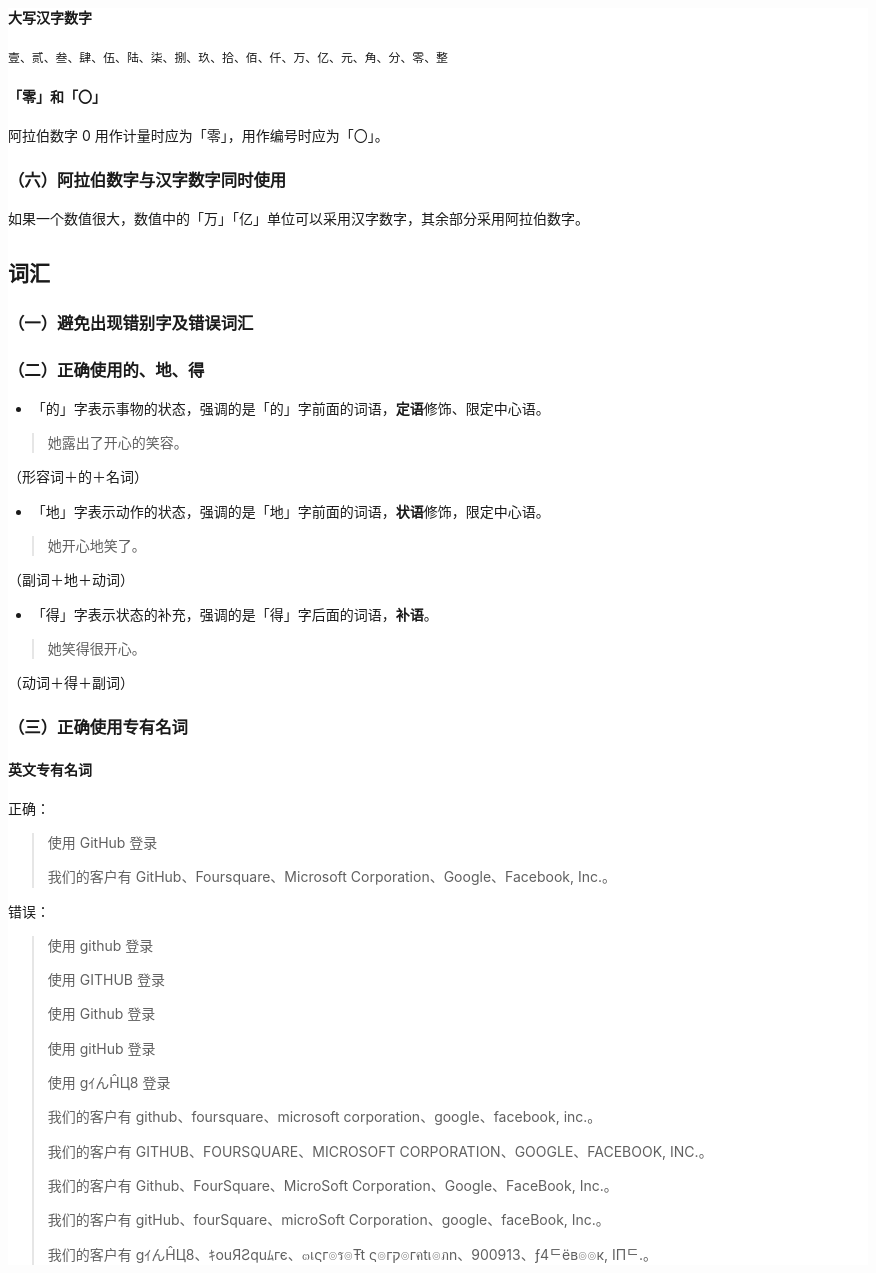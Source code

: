 #### 大写汉字数字

```
壹、贰、叁、肆、伍、陆、柒、捌、玖、拾、佰、仟、万、亿、元、角、分、零、整
```

#### 「零」和「〇」

阿拉伯数字 0 用作计量时应为「零」，用作编号时应为「〇」。

### （六）阿拉伯数字与汉字数字同时使用

如果一个数值很大，数值中的「万」「亿」单位可以采用汉字数字，其余部分采用阿拉伯数字。

## 词汇

### （一）避免出现错别字及错误词汇

### （二）正确使用的、地、得

- 「的」字表示事物的状态，强调的是「的」字前面的词语，**定语**修饰、限定中心语。

> 她露出了开心的笑容。

（形容词＋的＋名词）

- 「地」字表示动作的状态，强调的是「地」字前面的词语，**状语**修饰，限定中心语。

> 她开心地笑了。

（副词＋地＋动词）

- 「得」字表示状态的补充，强调的是「得」字后面的词语，**补语**。

> 她笑得很开心。

（动词＋得＋副词）

### （三）正确使用专有名词

#### 英文专有名词

正确：

> 使用 GitHub 登录
>
> 我们的客户有 GitHub、Foursquare、Microsoft Corporation、Google、Facebook, Inc.。

错误：

> 使用 github 登录
>
> 使用 GITHUB 登录
>
> 使用 Github 登录
>
> 使用 gitHub 登录
>
> 使用 gｲんĤЦ8 登录
>
> 我们的客户有 github、foursquare、microsoft corporation、google、facebook, inc.。
>
> 我们的客户有 GITHUB、FOURSQUARE、MICROSOFT CORPORATION、GOOGLE、FACEBOOK, INC.。
>
> 我们的客户有 Github、FourSquare、MicroSoft Corporation、Google、FaceBook, Inc.。
>
> 我们的客户有 gitHub、fourSquare、microSoft Corporation、google、faceBook, Inc.。
>
> 我们的客户有 gｲんĤЦ8、ｷouЯƧquﾑгє、๓เςг๏ร๏Ŧt ς๏гק๏гคtเ๏ภn、900913、ƒ4ᄃëв๏๏к, IПᄃ.。
